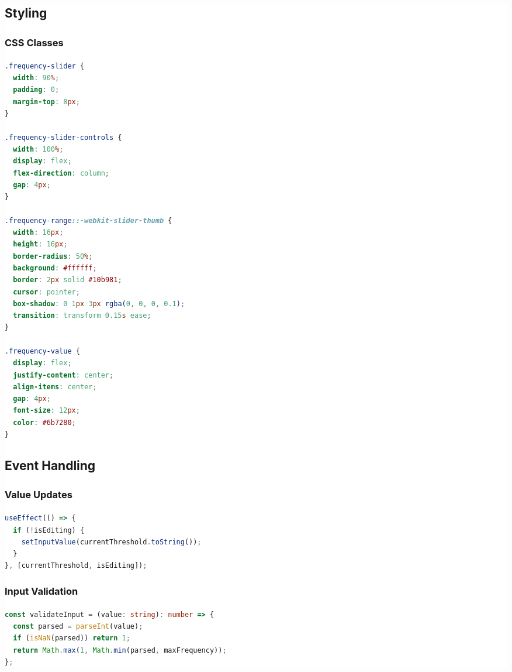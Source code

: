 ## Styling

### CSS Classes
```css
.frequency-slider {
  width: 90%;
  padding: 0;
  margin-top: 8px;
}

.frequency-slider-controls {
  width: 100%;
  display: flex;
  flex-direction: column;
  gap: 4px;
}

.frequency-range::-webkit-slider-thumb {
  width: 16px;
  height: 16px;
  border-radius: 50%;
  background: #ffffff;
  border: 2px solid #10b981;
  cursor: pointer;
  box-shadow: 0 1px 3px rgba(0, 0, 0, 0.1);
  transition: transform 0.15s ease;
}

.frequency-value {
  display: flex;
  justify-content: center;
  align-items: center;
  gap: 4px;
  font-size: 12px;
  color: #6b7280;
}
```

## Event Handling

### Value Updates
```typescript
useEffect(() => {
  if (!isEditing) {
    setInputValue(currentThreshold.toString());
  }
}, [currentThreshold, isEditing]);
```

### Input Validation
```typescript
const validateInput = (value: string): number => {
  const parsed = parseInt(value);
  if (isNaN(parsed)) return 1;
  return Math.max(1, Math.min(parsed, maxFrequency));
};
```
